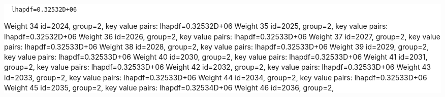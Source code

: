       lhapdf=0.32532D+06
Weight   34
   id=2024,
   group=2,
   key value pairs:
      lhapdf=0.32532D+06
Weight   35
   id=2025,
   group=2,
   key value pairs:
      lhapdf=0.32532D+06
Weight   36
   id=2026,
   group=2,
   key value pairs:
      lhapdf=0.32533D+06
Weight   37
   id=2027,
   group=2,
   key value pairs:
      lhapdf=0.32533D+06
Weight   38
   id=2028,
   group=2,
   key value pairs:
      lhapdf=0.32533D+06
Weight   39
   id=2029,
   group=2,
   key value pairs:
      lhapdf=0.32533D+06
Weight   40
   id=2030,
   group=2,
   key value pairs:
      lhapdf=0.32533D+06
Weight   41
   id=2031,
   group=2,
   key value pairs:
      lhapdf=0.32533D+06
Weight   42
   id=2032,
   group=2,
   key value pairs:
      lhapdf=0.32533D+06
Weight   43
   id=2033,
   group=2,
   key value pairs:
      lhapdf=0.32533D+06
Weight   44
   id=2034,
   group=2,
   key value pairs:
      lhapdf=0.32533D+06
Weight   45
   id=2035,
   group=2,
   key value pairs:
      lhapdf=0.32534D+06
Weight   46
   id=2036,
   group=2,